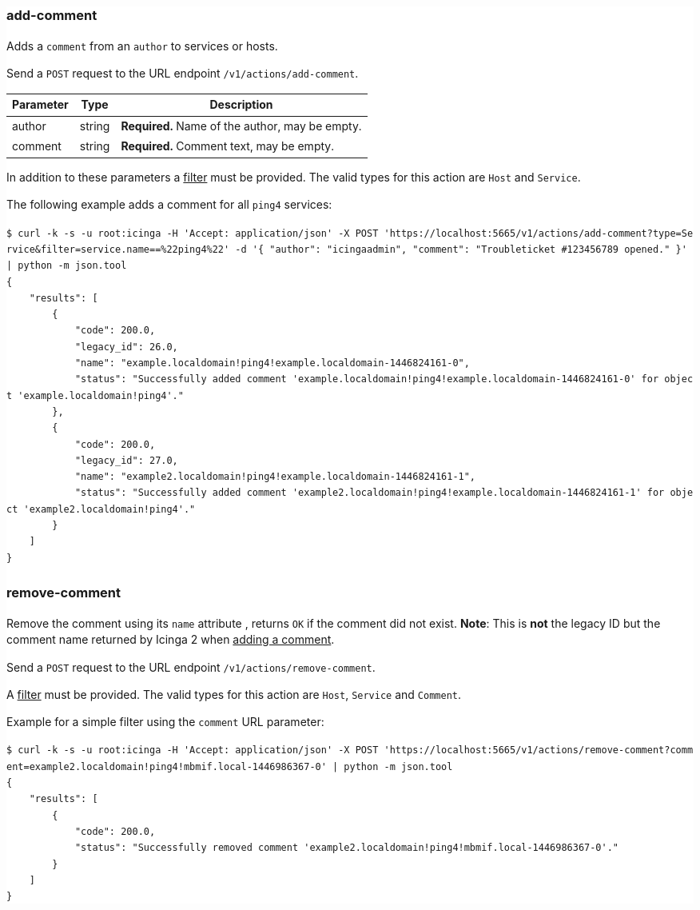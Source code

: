 ### <a id="icinga2-api-actions-add-comment"></a> add-comment

Adds a `comment` from an `author` to services or hosts.

Send a `POST` request to the URL endpoint `/v1/actions/add-comment`.

  Parameter | Type   | Description
  ----------|--------|--------------
  author    | string | **Required.** Name of the author, may be empty.
  comment   | string | **Required.** Comment text, may be empty.

In addition to these parameters a [filter](9-icinga2-api.md#icinga2-api-filters) must be provided. The valid types for this action are `Host` and `Service`.

The following example adds a comment for all `ping4` services:

    $ curl -k -s -u root:icinga -H 'Accept: application/json' -X POST 'https://localhost:5665/v1/actions/add-comment?type=Service&filter=service.name==%22ping4%22' -d '{ "author": "icingaadmin", "comment": "Troubleticket #123456789 opened." }' | python -m json.tool
    {
        "results": [
            {
                "code": 200.0,
                "legacy_id": 26.0,
                "name": "example.localdomain!ping4!example.localdomain-1446824161-0",
                "status": "Successfully added comment 'example.localdomain!ping4!example.localdomain-1446824161-0' for object 'example.localdomain!ping4'."
            },
            {
                "code": 200.0,
                "legacy_id": 27.0,
                "name": "example2.localdomain!ping4!example.localdomain-1446824161-1",
                "status": "Successfully added comment 'example2.localdomain!ping4!example.localdomain-1446824161-1' for object 'example2.localdomain!ping4'."
            }
        ]
    }

### <a id="icinga2-api-actions-remove-comment"></a> remove-comment

Remove the comment using its `name` attribute , returns `OK` if the
comment did not exist.
**Note**: This is **not** the legacy ID but the comment name returned by
Icinga 2 when [adding a comment](9-icinga2-api.md#icinga2-api-actions-add-comment).

Send a `POST` request to the URL endpoint `/v1/actions/remove-comment`.

A [filter](9-icinga2-api.md#icinga2-api-filters) must be provided. The valid types for this action are `Host`, `Service` and `Comment`.

Example for a simple filter using the `comment` URL parameter:

    $ curl -k -s -u root:icinga -H 'Accept: application/json' -X POST 'https://localhost:5665/v1/actions/remove-comment?comment=example2.localdomain!ping4!mbmif.local-1446986367-0' | python -m json.tool
    {
        "results": [
            {
                "code": 200.0,
                "status": "Successfully removed comment 'example2.localdomain!ping4!mbmif.local-1446986367-0'."
            }
        ]
    }
